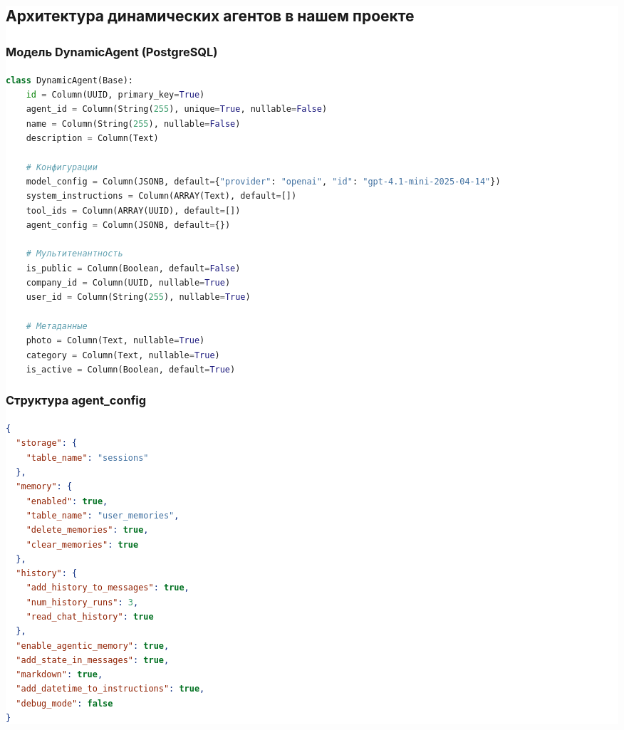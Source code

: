 ## Архитектура динамических агентов в нашем проекте

### Модель DynamicAgent (PostgreSQL)

```python
class DynamicAgent(Base):
    id = Column(UUID, primary_key=True)
    agent_id = Column(String(255), unique=True, nullable=False)
    name = Column(String(255), nullable=False)
    description = Column(Text)
    
    # Конфигурации
    model_config = Column(JSONB, default={"provider": "openai", "id": "gpt-4.1-mini-2025-04-14"})
    system_instructions = Column(ARRAY(Text), default=[])
    tool_ids = Column(ARRAY(UUID), default=[])
    agent_config = Column(JSONB, default={})
    
    # Мультитенантность
    is_public = Column(Boolean, default=False)
    company_id = Column(UUID, nullable=True)
    user_id = Column(String(255), nullable=True)
    
    # Метаданные
    photo = Column(Text, nullable=True)
    category = Column(Text, nullable=True)
    is_active = Column(Boolean, default=True)
```

### Структура agent_config

```json
{
  "storage": {
    "table_name": "sessions"
  },
  "memory": {
    "enabled": true,
    "table_name": "user_memories",
    "delete_memories": true,
    "clear_memories": true
  },
  "history": {
    "add_history_to_messages": true,
    "num_history_runs": 3,
    "read_chat_history": true
  },
  "enable_agentic_memory": true,
  "add_state_in_messages": true,
  "markdown": true,
  "add_datetime_to_instructions": true,
  "debug_mode": false
}
```
